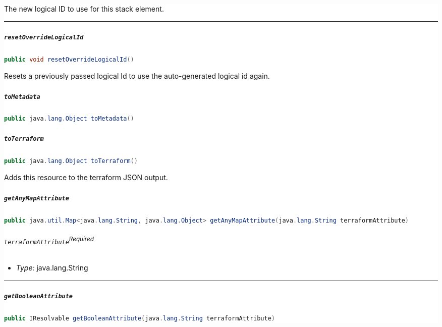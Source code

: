 The new logical ID to use for this stack element.

---

##### `resetOverrideLogicalId` <a name="resetOverrideLogicalId" id="@cdktf/provider-mongodbatlas.dataMongodbatlasCloudBackupSnapshot.DataMongodbatlasCloudBackupSnapshot.resetOverrideLogicalId"></a>

```java
public void resetOverrideLogicalId()
```

Resets a previously passed logical Id to use the auto-generated logical id again.

##### `toMetadata` <a name="toMetadata" id="@cdktf/provider-mongodbatlas.dataMongodbatlasCloudBackupSnapshot.DataMongodbatlasCloudBackupSnapshot.toMetadata"></a>

```java
public java.lang.Object toMetadata()
```

##### `toTerraform` <a name="toTerraform" id="@cdktf/provider-mongodbatlas.dataMongodbatlasCloudBackupSnapshot.DataMongodbatlasCloudBackupSnapshot.toTerraform"></a>

```java
public java.lang.Object toTerraform()
```

Adds this resource to the terraform JSON output.

##### `getAnyMapAttribute` <a name="getAnyMapAttribute" id="@cdktf/provider-mongodbatlas.dataMongodbatlasCloudBackupSnapshot.DataMongodbatlasCloudBackupSnapshot.getAnyMapAttribute"></a>

```java
public java.util.Map<java.lang.String, java.lang.Object> getAnyMapAttribute(java.lang.String terraformAttribute)
```

###### `terraformAttribute`<sup>Required</sup> <a name="terraformAttribute" id="@cdktf/provider-mongodbatlas.dataMongodbatlasCloudBackupSnapshot.DataMongodbatlasCloudBackupSnapshot.getAnyMapAttribute.parameter.terraformAttribute"></a>

- *Type:* java.lang.String

---

##### `getBooleanAttribute` <a name="getBooleanAttribute" id="@cdktf/provider-mongodbatlas.dataMongodbatlasCloudBackupSnapshot.DataMongodbatlasCloudBackupSnapshot.getBooleanAttribute"></a>

```java
public IResolvable getBooleanAttribute(java.lang.String terraformAttribute)
```
